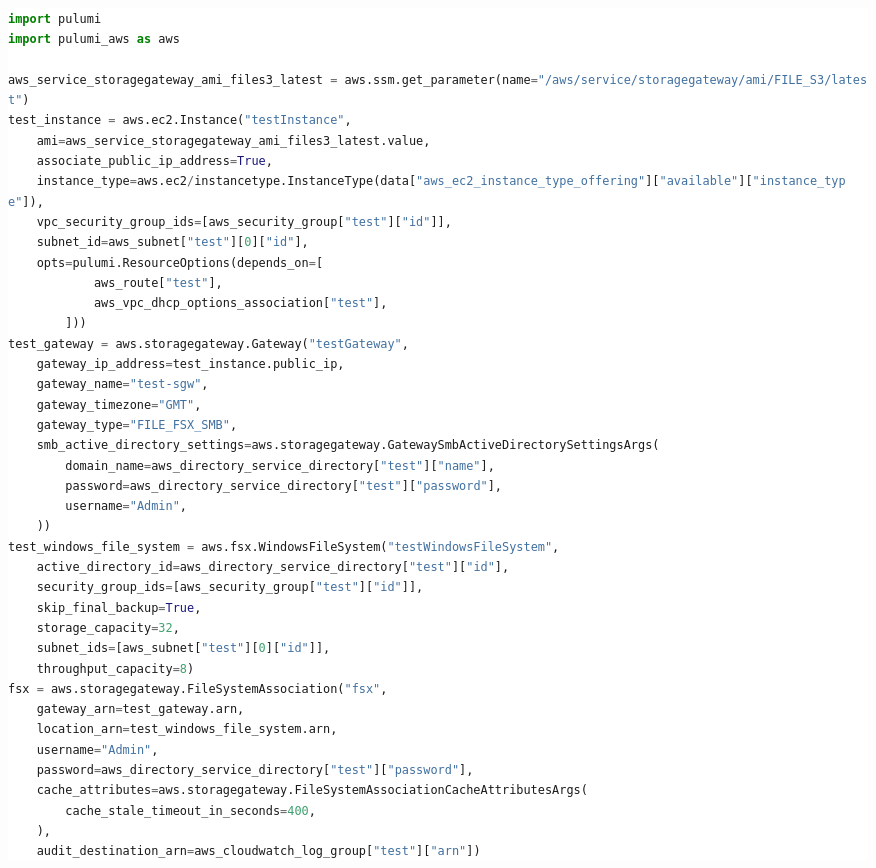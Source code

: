 
</pulumi-choosable>
</div>


<div>
<pulumi-choosable type="language" values="python">

```python
import pulumi
import pulumi_aws as aws

aws_service_storagegateway_ami_files3_latest = aws.ssm.get_parameter(name="/aws/service/storagegateway/ami/FILE_S3/latest")
test_instance = aws.ec2.Instance("testInstance",
    ami=aws_service_storagegateway_ami_files3_latest.value,
    associate_public_ip_address=True,
    instance_type=aws.ec2/instancetype.InstanceType(data["aws_ec2_instance_type_offering"]["available"]["instance_type"]),
    vpc_security_group_ids=[aws_security_group["test"]["id"]],
    subnet_id=aws_subnet["test"][0]["id"],
    opts=pulumi.ResourceOptions(depends_on=[
            aws_route["test"],
            aws_vpc_dhcp_options_association["test"],
        ]))
test_gateway = aws.storagegateway.Gateway("testGateway",
    gateway_ip_address=test_instance.public_ip,
    gateway_name="test-sgw",
    gateway_timezone="GMT",
    gateway_type="FILE_FSX_SMB",
    smb_active_directory_settings=aws.storagegateway.GatewaySmbActiveDirectorySettingsArgs(
        domain_name=aws_directory_service_directory["test"]["name"],
        password=aws_directory_service_directory["test"]["password"],
        username="Admin",
    ))
test_windows_file_system = aws.fsx.WindowsFileSystem("testWindowsFileSystem",
    active_directory_id=aws_directory_service_directory["test"]["id"],
    security_group_ids=[aws_security_group["test"]["id"]],
    skip_final_backup=True,
    storage_capacity=32,
    subnet_ids=[aws_subnet["test"][0]["id"]],
    throughput_capacity=8)
fsx = aws.storagegateway.FileSystemAssociation("fsx",
    gateway_arn=test_gateway.arn,
    location_arn=test_windows_file_system.arn,
    username="Admin",
    password=aws_directory_service_directory["test"]["password"],
    cache_attributes=aws.storagegateway.FileSystemAssociationCacheAttributesArgs(
        cache_stale_timeout_in_seconds=400,
    ),
    audit_destination_arn=aws_cloudwatch_log_group["test"]["arn"])
```


